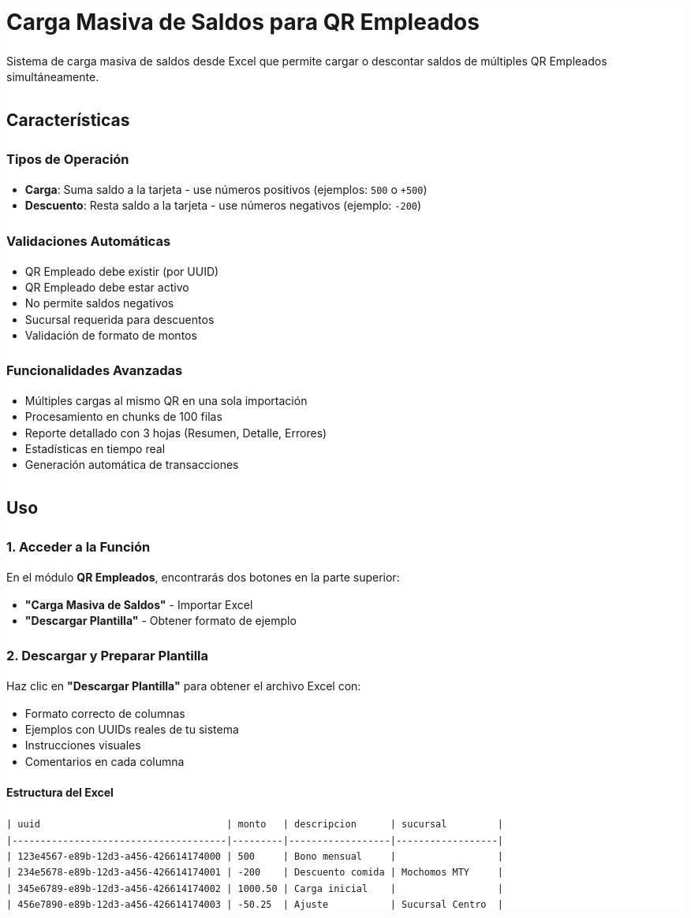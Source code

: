 # Carga Masiva de Saldos para QR Empleados

Sistema de carga masiva de saldos desde Excel que permite cargar o descontar saldos de múltiples QR Empleados simultáneamente.

## Características

### Tipos de Operación
- **Carga**: Suma saldo a la tarjeta - use números positivos (ejemplos: `500` o `+500`)
- **Descuento**: Resta saldo a la tarjeta - use números negativos (ejemplo: `-200`)

### Validaciones Automáticas
- QR Empleado debe existir (por UUID)
- QR Empleado debe estar activo
- No permite saldos negativos
- Sucursal requerida para descuentos
- Validación de formato de montos

### Funcionalidades Avanzadas
- Múltiples cargas al mismo QR en una sola importación
- Procesamiento en chunks de 100 filas
- Reporte detallado con 3 hojas (Resumen, Detalle, Errores)
- Estadísticas en tiempo real
- Generación automática de transacciones

## Uso

### 1. Acceder a la Función
En el módulo **QR Empleados**, encontrarás dos botones en la parte superior:
- **"Carga Masiva de Saldos"** - Importar Excel
- **"Descargar Plantilla"** - Obtener formato de ejemplo

### 2. Descargar y Preparar Plantilla

Haz clic en **"Descargar Plantilla"** para obtener el archivo Excel con:
- Formato correcto de columnas
- Ejemplos con UUIDs reales de tu sistema
- Instrucciones visuales
- Comentarios en cada columna

#### Estructura del Excel

```
| uuid                                 | monto   | descripcion      | sucursal         |
|--------------------------------------|---------|------------------|------------------|
| 123e4567-e89b-12d3-a456-426614174000 | 500     | Bono mensual     |                  |
| 234e5678-e89b-12d3-a456-426614174001 | -200    | Descuento comida | Mochomos MTY     |
| 345e6789-e89b-12d3-a456-426614174002 | 1000.50 | Carga inicial    |                  |
| 456e7890-e89b-12d3-a456-426614174003 | -50.25  | Ajuste           | Sucursal Centro  |
```

